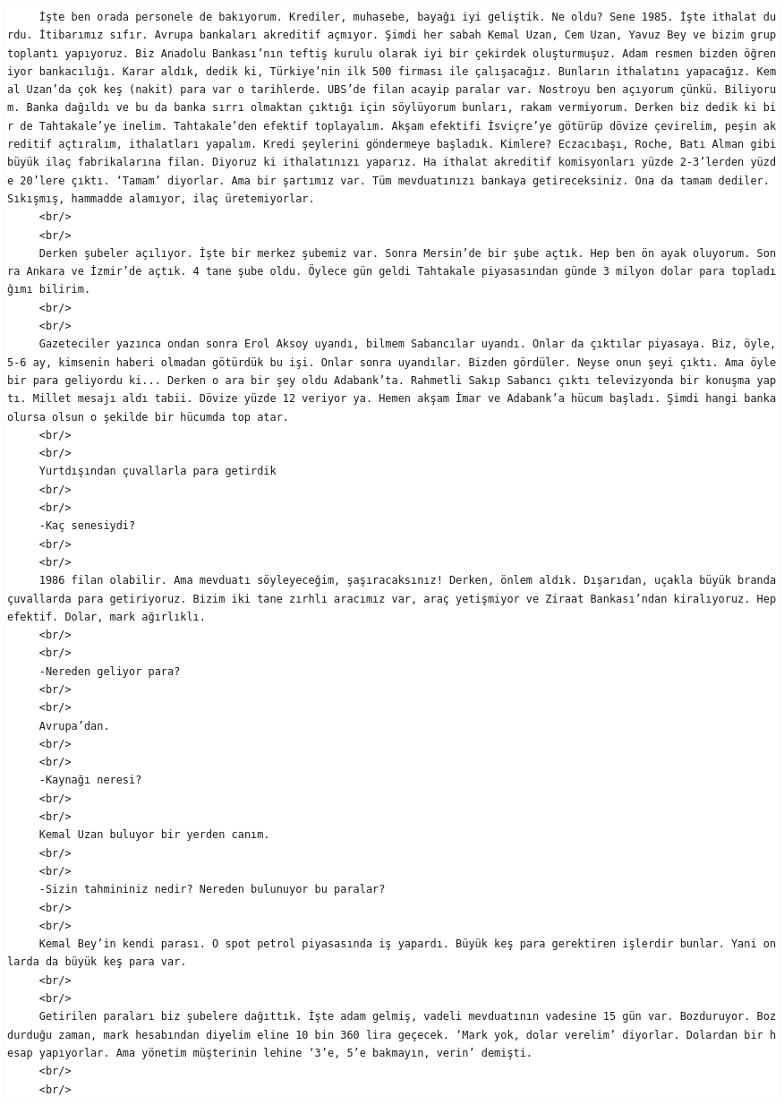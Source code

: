          İşte ben orada personele de bakıyorum. Krediler, muhasebe, bayağı iyi geliştik. Ne oldu? Sene 1985. İşte ithalat durdu. İtibarımız sıfır. Avrupa bankaları akreditif açmıyor. Şimdi her sabah Kemal Uzan, Cem Uzan, Yavuz Bey ve bizim grup toplantı yapıyoruz. Biz Anadolu Bankası’nın teftiş kurulu olarak iyi bir çekirdek oluşturmuşuz. Adam resmen bizden öğreniyor bankacılığı. Karar aldık, dedik ki, Türkiye’nin ilk 500 firması ile çalışacağız. Bunların ithalatını yapacağız. Kemal Uzan’da çok keş (nakit) para var o tarihlerde. UBS’de filan acayip paralar var. Nostroyu ben açıyorum çünkü. Biliyorum. Banka dağıldı ve bu da banka sırrı olmaktan çıktığı için söylüyorum bunları, rakam vermiyorum. Derken biz dedik ki bir de Tahtakale’ye inelim. Tahtakale’den efektif toplayalım. Akşam efektifi İsviçre’ye götürüp dövize çevirelim, peşin akreditif açtıralım, ithalatları yapalım. Kredi şeylerini göndermeye başladık. Kimlere? Eczacıbaşı, Roche, Batı Alman gibi büyük ilaç fabrikalarına filan. Diyoruz ki ithalatınızı yaparız. Ha ithalat akreditif komisyonları yüzde 2-3’lerden yüzde 20’lere çıktı. ‘Tamam’ diyorlar. Ama bir şartımız var. Tüm mevduatınızı bankaya getireceksiniz. Ona da tamam dediler. Sıkışmış, hammadde alamıyor, ilaç üretemiyorlar.
         <br/>
         <br/>
         Derken şubeler açılıyor. İşte bir merkez şubemiz var. Sonra Mersin’de bir şube açtık. Hep ben ön ayak oluyorum. Sonra Ankara ve İzmir’de açtık. 4 tane şube oldu. Öylece gün geldi Tahtakale piyasasından günde 3 milyon dolar para topladığımı bilirim.
         <br/>
         <br/>
         Gazeteciler yazınca ondan sonra Erol Aksoy uyandı, bilmem Sabancılar uyandı. Onlar da çıktılar piyasaya. Biz, öyle, 5-6 ay, kimsenin haberi olmadan götürdük bu işi. Onlar sonra uyandılar. Bizden gördüler. Neyse onun şeyi çıktı. Ama öyle bir para geliyordu ki... Derken o ara bir şey oldu Adabank’ta. Rahmetli Sakıp Sabancı çıktı televizyonda bir konuşma yaptı. Millet mesajı aldı tabii. Dövize yüzde 12 veriyor ya. Hemen akşam İmar ve Adabank’a hücum başladı. Şimdi hangi banka olursa olsun o şekilde bir hücumda top atar.
         <br/>
         <br/>
         Yurtdışından çuvallarla para getirdik
         <br/>
         <br/>
         -Kaç senesiydi?
         <br/>
         <br/>
         1986 filan olabilir. Ama mevduatı söyleyeceğim, şaşıracaksınız! Derken, önlem aldık. Dışarıdan, uçakla büyük branda çuvallarda para getiriyoruz. Bizim iki tane zırhlı aracımız var, araç yetişmiyor ve Ziraat Bankası’ndan kiralıyoruz. Hep efektif. Dolar, mark ağırlıklı.
         <br/>
         <br/>
         -Nereden geliyor para?
         <br/>
         <br/>
         Avrupa’dan.
         <br/>
         <br/>
         -Kaynağı neresi?
         <br/>
         <br/>
         Kemal Uzan buluyor bir yerden canım.
         <br/>
         <br/>
         -Sizin tahmininiz nedir? Nereden bulunuyor bu paralar?
         <br/>
         <br/>
         Kemal Bey’in kendi parası. O spot petrol piyasasında iş yapardı. Büyük keş para gerektiren işlerdir bunlar. Yani onlarda da büyük keş para var.
         <br/>
         <br/>
         Getirilen paraları biz şubelere dağıttık. İşte adam gelmiş, vadeli mevduatının vadesine 15 gün var. Bozduruyor. Bozdurduğu zaman, mark hesabından diyelim eline 10 bin 360 lira geçecek. ‘Mark yok, dolar verelim’ diyorlar. Dolardan bir hesap yapıyorlar. Ama yönetim müşterinin lehine ‘3’e, 5’e bakmayın, verin’ demişti.
         <br/>
         <br/>